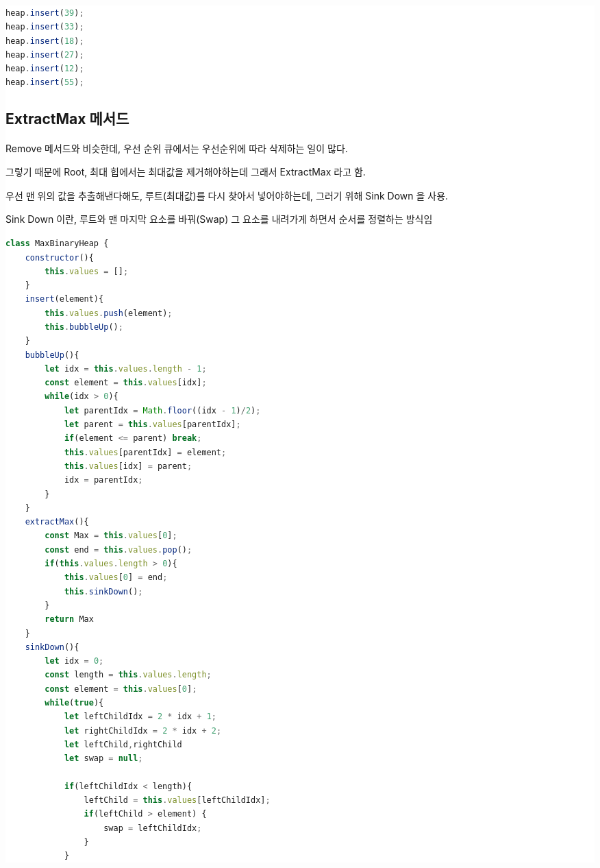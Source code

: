 ~~~javascript
heap.insert(39);
heap.insert(33);
heap.insert(18);
heap.insert(27);
heap.insert(12);
heap.insert(55);
~~~

## ExtractMax 메서드

Remove 메서드와 비슷한데, 우선 순위 큐에서는 우선순위에 따라 삭제하는 일이 많다.

그렇기 때문에 Root, 최대 힙에서는 최대값을 제거해야하는데 그래서 ExtractMax 라고 함.

우선 맨 위의 값을 추출해낸다해도, 루트(최대값)를 다시 찾아서 넣어야하는데, 그러기 위해
Sink Down 을 사용.

Sink Down 이란, 루트와 맨 마지막 요소를 바꿔(Swap) 그 요소를 내려가게 하면서 순서를 정렬하는 방식임

~~~javascript
class MaxBinaryHeap {
    constructor(){
        this.values = [];
    }
    insert(element){
        this.values.push(element);
        this.bubbleUp();
    }
    bubbleUp(){
        let idx = this.values.length - 1;
        const element = this.values[idx];
        while(idx > 0){
            let parentIdx = Math.floor((idx - 1)/2);
            let parent = this.values[parentIdx];
            if(element <= parent) break;
            this.values[parentIdx] = element;
            this.values[idx] = parent;
            idx = parentIdx;
        }
    }
    extractMax(){
        const Max = this.values[0];
        const end = this.values.pop();
        if(this.values.length > 0){
            this.values[0] = end;
            this.sinkDown();
        }
        return Max
    }
    sinkDown(){
        let idx = 0;
        const length = this.values.length;
        const element = this.values[0];
        while(true){
            let leftChildIdx = 2 * idx + 1;
            let rightChildIdx = 2 * idx + 2;
            let leftChild,rightChild
            let swap = null;

            if(leftChildIdx < length){
                leftChild = this.values[leftChildIdx];
                if(leftChild > element) {
                    swap = leftChildIdx;
                }
            }
~~~